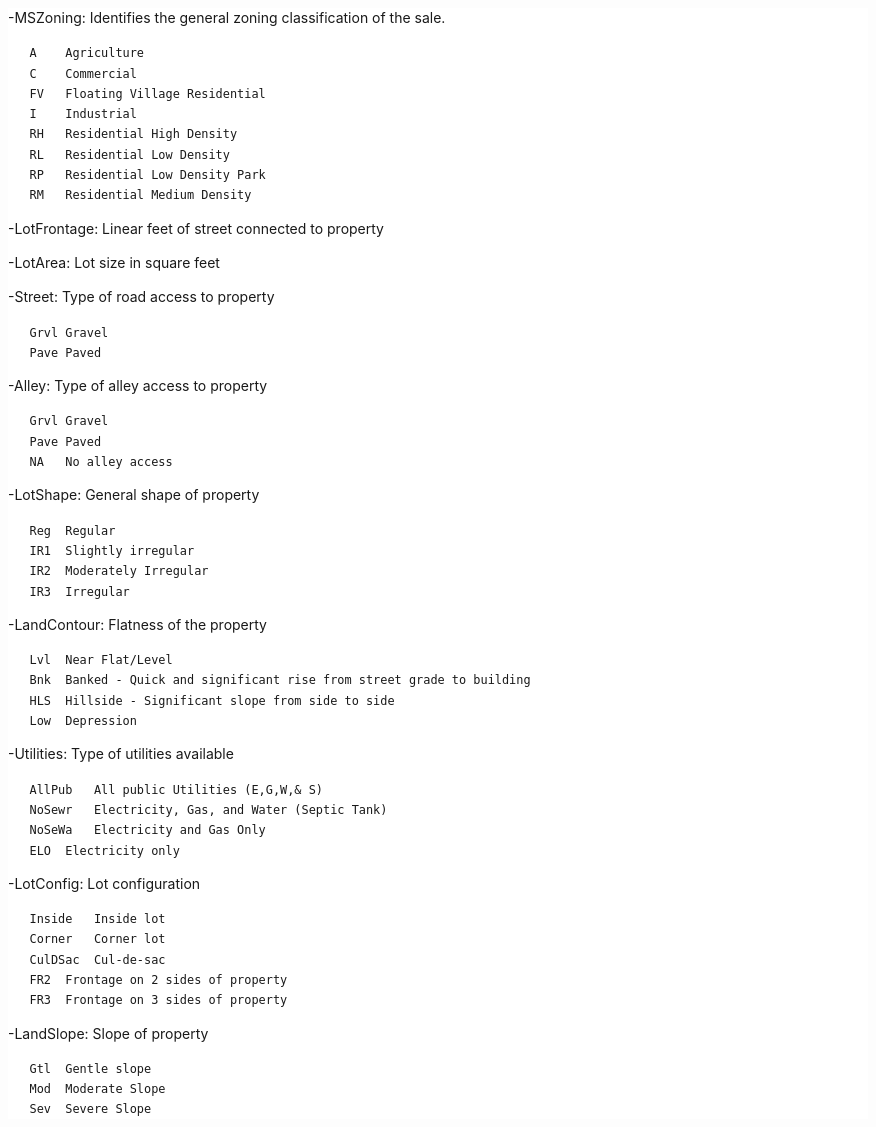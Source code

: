 -MSZoning: Identifies the general zoning classification of the sale.
		
       A	Agriculture
       C	Commercial
       FV	Floating Village Residential
       I	Industrial
       RH	Residential High Density
       RL	Residential Low Density
       RP	Residential Low Density Park 
       RM	Residential Medium Density
	
-LotFrontage: Linear feet of street connected to property

-LotArea: Lot size in square feet

-Street: Type of road access to property

       Grvl	Gravel	
       Pave	Paved
       	
-Alley: Type of alley access to property

       Grvl	Gravel
       Pave	Paved
       NA 	No alley access
		
-LotShape: General shape of property

       Reg	Regular	
       IR1	Slightly irregular
       IR2	Moderately Irregular
       IR3	Irregular
       
-LandContour: Flatness of the property

       Lvl	Near Flat/Level	
       Bnk	Banked - Quick and significant rise from street grade to building
       HLS	Hillside - Significant slope from side to side
       Low	Depression
		
-Utilities: Type of utilities available
		
       AllPub	All public Utilities (E,G,W,& S)	
       NoSewr	Electricity, Gas, and Water (Septic Tank)
       NoSeWa	Electricity and Gas Only
       ELO	Electricity only	
	
-LotConfig: Lot configuration

       Inside	Inside lot
       Corner	Corner lot
       CulDSac	Cul-de-sac
       FR2	Frontage on 2 sides of property
       FR3	Frontage on 3 sides of property
	
-LandSlope: Slope of property
		
       Gtl	Gentle slope
       Mod	Moderate Slope	
       Sev	Severe Slope
	